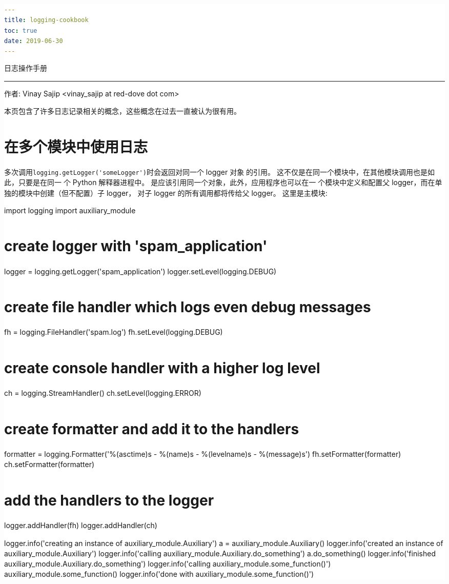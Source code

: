 ```yaml
---
title: logging-cookbook
toc: true
date: 2019-06-30
---
```

日志操作手册
************

作者:
   Vinay Sajip <vinay_sajip at red-dove dot com>

本页包含了许多日志记录相关的概念，这些概念在过去一直被认为很有用。


在多个模块中使用日志
====================

多次调用``logging.getLogger('someLogger')``时会返回对同一个 logger 对象
的引用。 这不仅是在同一个模块中，在其他模块调用也是如此，只要是在同一
个 Python 解释器进程中。 是应该引用同一个对象，此外，应用程序也可以在一
个模块中定义和配置父 logger，而在单独的模块中创建（但不配置）子 logger，
对子 logger 的所有调用都将传给父 logger。 这里是主模块:

   import logging
   import auxiliary_module

   # create logger with 'spam_application'
   logger = logging.getLogger('spam_application')
   logger.setLevel(logging.DEBUG)
   # create file handler which logs even debug messages
   fh = logging.FileHandler('spam.log')
   fh.setLevel(logging.DEBUG)
   # create console handler with a higher log level
   ch = logging.StreamHandler()
   ch.setLevel(logging.ERROR)
   # create formatter and add it to the handlers
   formatter = logging.Formatter('%(asctime)s - %(name)s - %(levelname)s - %(message)s')
   fh.setFormatter(formatter)
   ch.setFormatter(formatter)
   # add the handlers to the logger
   logger.addHandler(fh)
   logger.addHandler(ch)

   logger.info('creating an instance of auxiliary_module.Auxiliary')
   a = auxiliary_module.Auxiliary()
   logger.info('created an instance of auxiliary_module.Auxiliary')
   logger.info('calling auxiliary_module.Auxiliary.do_something')
   a.do_something()
   logger.info('finished auxiliary_module.Auxiliary.do_something')
   logger.info('calling auxiliary_module.some_function()')
   auxiliary_module.some_function()
   logger.info('done with auxiliary_module.some_function()')
